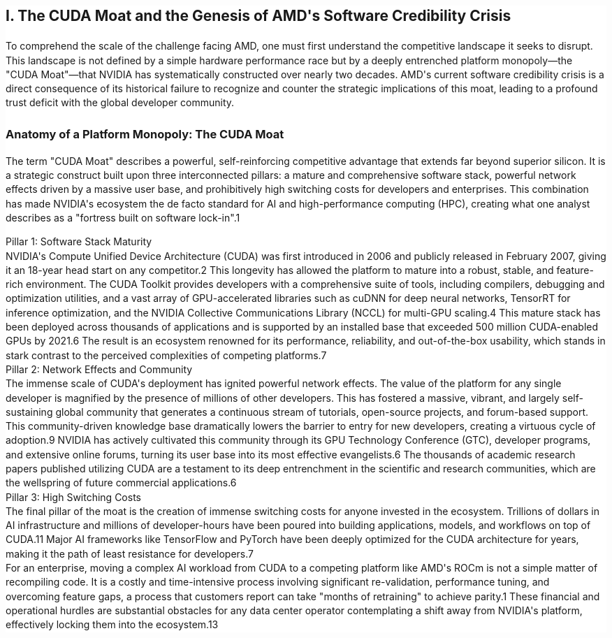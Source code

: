 ## **I. The CUDA Moat and the Genesis of AMD's Software Credibility Crisis**

To comprehend the scale of the challenge facing AMD, one must first understand the competitive landscape it seeks to disrupt. This landscape is not defined by a simple hardware performance race but by a deeply entrenched platform monopoly—the "CUDA Moat"—that NVIDIA has systematically constructed over nearly two decades. AMD's current software credibility crisis is a direct consequence of its historical failure to recognize and counter the strategic implications of this moat, leading to a profound trust deficit with the global developer community.

### **Anatomy of a Platform Monopoly: The CUDA Moat**

The term "CUDA Moat" describes a powerful, self-reinforcing competitive advantage that extends far beyond superior silicon. It is a strategic construct built upon three interconnected pillars: a mature and comprehensive software stack, powerful network effects driven by a massive user base, and prohibitively high switching costs for developers and enterprises. This combination has made NVIDIA's ecosystem the de facto standard for AI and high-performance computing (HPC), creating what one analyst describes as a "fortress built on software lock-in".1

Pillar 1: Software Stack Maturity  
NVIDIA's Compute Unified Device Architecture (CUDA) was first introduced in 2006 and publicly released in February 2007, giving it an 18-year head start on any competitor.2 This longevity has allowed the platform to mature into a robust, stable, and feature-rich environment. The CUDA Toolkit provides developers with a comprehensive suite of tools, including compilers, debugging and optimization utilities, and a vast array of GPU-accelerated libraries such as cuDNN for deep neural networks, TensorRT for inference optimization, and the NVIDIA Collective Communications Library (NCCL) for multi-GPU scaling.4 This mature stack has been deployed across thousands of applications and is supported by an installed base that exceeded 500 million CUDA-enabled GPUs by 2021.6 The result is an ecosystem renowned for its performance, reliability, and out-of-the-box usability, which stands in stark contrast to the perceived complexities of competing platforms.7  
Pillar 2: Network Effects and Community  
The immense scale of CUDA's deployment has ignited powerful network effects. The value of the platform for any single developer is magnified by the presence of millions of other developers. This has fostered a massive, vibrant, and largely self-sustaining global community that generates a continuous stream of tutorials, open-source projects, and forum-based support. This community-driven knowledge base dramatically lowers the barrier to entry for new developers, creating a virtuous cycle of adoption.9 NVIDIA has actively cultivated this community through its GPU Technology Conference (GTC), developer programs, and extensive online forums, turning its user base into its most effective evangelists.6 The thousands of academic research papers published utilizing CUDA are a testament to its deep entrenchment in the scientific and research communities, which are the wellspring of future commercial applications.6  
Pillar 3: High Switching Costs  
The final pillar of the moat is the creation of immense switching costs for anyone invested in the ecosystem. Trillions of dollars in AI infrastructure and millions of developer-hours have been poured into building applications, models, and workflows on top of CUDA.11 Major AI frameworks like TensorFlow and PyTorch have been deeply optimized for the CUDA architecture for years, making it the path of least resistance for developers.7  
For an enterprise, moving a complex AI workload from CUDA to a competing platform like AMD's ROCm is not a simple matter of recompiling code. It is a costly and time-intensive process involving significant re-validation, performance tuning, and overcoming feature gaps, a process that customers report can take "months of retraining" to achieve parity.1 These financial and operational hurdles are substantial obstacles for any data center operator contemplating a shift away from NVIDIA's platform, effectively locking them into the ecosystem.13
